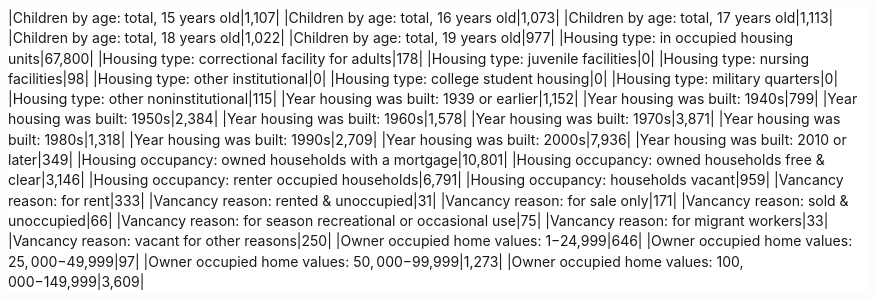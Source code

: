 |Children by age: total, 15 years old|1,107|
|Children by age: total, 16 years old|1,073|
|Children by age: total, 17 years old|1,113|
|Children by age: total, 18 years old|1,022|
|Children by age: total, 19 years old|977|
|Housing type: in occupied housing units|67,800|
|Housing type: correctional facility for adults|178|
|Housing type: juvenile facilities|0|
|Housing type: nursing facilities|98|
|Housing type: other institutional|0|
|Housing type: college student housing|0|
|Housing type: military quarters|0|
|Housing type: other noninstitutional|115|
|Year housing was built: 1939 or earlier|1,152|
|Year housing was built: 1940s|799|
|Year housing was built: 1950s|2,384|
|Year housing was built: 1960s|1,578|
|Year housing was built: 1970s|3,871|
|Year housing was built: 1980s|1,318|
|Year housing was built: 1990s|2,709|
|Year housing was built: 2000s|7,936|
|Year housing was built: 2010 or later|349|
|Housing occupancy: owned households with a mortgage|10,801|
|Housing occupancy: owned households free & clear|3,146|
|Housing occupancy: renter occupied households|6,791|
|Housing occupancy: households vacant|959|
|Vancancy reason: for rent|333|
|Vancancy reason: rented & unoccupied|31|
|Vancancy reason: for sale only|171|
|Vancancy reason: sold & unoccupied|66|
|Vancancy reason: for season recreational or occasional use|75|
|Vancancy reason: for migrant workers|33|
|Vancancy reason: vacant for other reasons|250|
|Owner occupied home values: $1-$24,999|646|
|Owner occupied home values: $25,000-$49,999|97|
|Owner occupied home values: $50,000-$99,999|1,273|
|Owner occupied home values: $100,000-$149,999|3,609|